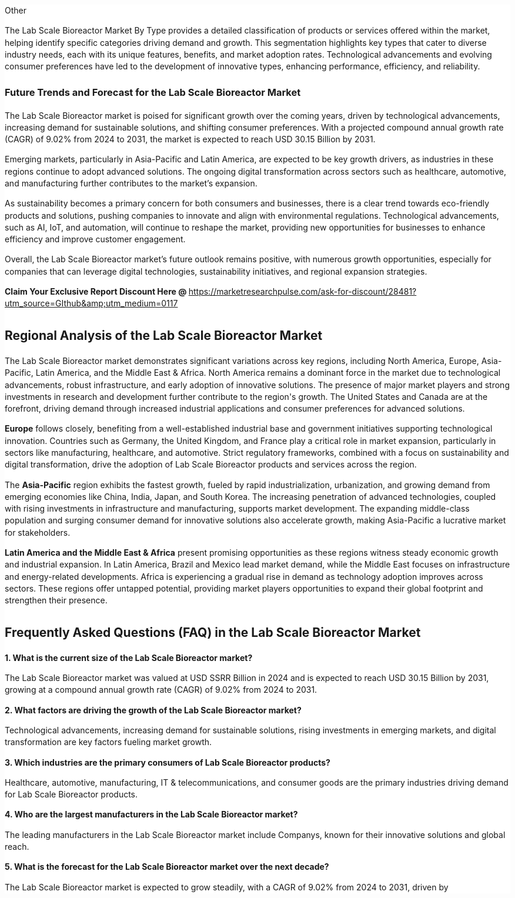 Other</li></ul><p>The Lab Scale Bioreactor Market By Type provides a detailed classification of products or services offered within the market, helping identify specific categories driving demand and growth. This segmentation highlights key types that cater to diverse industry needs, each with its unique features, benefits, and market adoption rates. Technological advancements and evolving consumer preferences have led to the development of innovative types, enhancing performance, efficiency, and reliability.</p><h3>Future Trends and Forecast for the Lab Scale Bioreactor Market</h3><p>The Lab Scale Bioreactor market is poised for significant growth over the coming years, driven by technological advancements, increasing demand for sustainable solutions, and shifting consumer preferences. With a projected compound annual growth rate (CAGR) of 9.02% from 2024 to 2031, the market is expected to reach USD 30.15 Billion by 2031.</p><p>Emerging markets, particularly in Asia-Pacific and Latin America, are expected to be key growth drivers, as industries in these regions continue to adopt advanced solutions. The ongoing digital transformation across sectors such as healthcare, automotive, and manufacturing further contributes to the market&rsquo;s expansion.</p><p>As sustainability becomes a primary concern for both consumers and businesses, there is a clear trend towards eco-friendly products and solutions, pushing companies to innovate and align with environmental regulations. Technological advancements, such as AI, IoT, and automation, will continue to reshape the market, providing new opportunities for businesses to enhance efficiency and improve customer engagement.</p><p>Overall, the Lab Scale Bioreactor market&rsquo;s future outlook remains positive, with numerous growth opportunities, especially for companies that can leverage digital technologies, sustainability initiatives, and regional expansion strategies.</p><p><strong>Claim Your Exclusive Report Discount Here @ </strong><a href="https://marketresearchpulse.com/ask-for-discount/28481?utm_source=GIthub&amp;utm_medium=0117">https://marketresearchpulse.com/ask-for-discount/28481?utm_source=GIthub&amp;utm_medium=0117</a></p><h2><strong>Regional Analysis of the Lab Scale Bioreactor Market</strong></h2><p>The Lab Scale Bioreactor market demonstrates significant variations across key regions, including North America, Europe, Asia-Pacific, Latin America, and the Middle East &amp; Africa. North America remains a dominant force in the market due to technological advancements, robust infrastructure, and early adoption of innovative solutions. The presence of major market players and strong investments in research and development further contribute to the region's growth. The United States and Canada are at the forefront, driving demand through increased industrial applications and consumer preferences for advanced solutions.</p><p><strong>Europe</strong> follows closely, benefiting from a well-established industrial base and government initiatives supporting technological innovation. Countries such as Germany, the United Kingdom, and France play a critical role in market expansion, particularly in sectors like manufacturing, healthcare, and automotive. Strict regulatory frameworks, combined with a focus on sustainability and digital transformation, drive the adoption of Lab Scale Bioreactor products and services across the region.</p><p>The <strong>Asia-Pacific</strong> region exhibits the fastest growth, fueled by rapid industrialization, urbanization, and growing demand from emerging economies like China, India, Japan, and South Korea. The increasing penetration of advanced technologies, coupled with rising investments in infrastructure and manufacturing, supports market development. The expanding middle-class population and surging consumer demand for innovative solutions also accelerate growth, making Asia-Pacific a lucrative market for stakeholders.</p><p><strong>Latin America and the Middle East &amp; Africa</strong> present promising opportunities as these regions witness steady economic growth and industrial expansion. In Latin America, Brazil and Mexico lead market demand, while the Middle East focuses on infrastructure and energy-related developments. Africa is experiencing a gradual rise in demand as technology adoption improves across sectors. These regions offer untapped potential, providing market players opportunities to expand their global footprint and strengthen their presence.</p><h2><strong>Frequently Asked Questions (FAQ) in the Lab Scale Bioreactor Market</strong></h2><p><strong>1. What is the current size of the Lab Scale Bioreactor market?</strong></p><p>The Lab Scale Bioreactor market was valued at USD SSRR Billion in 2024 and is expected to reach USD 30.15 Billion by 2031, growing at a compound annual growth rate (CAGR) of 9.02% from 2024 to 2031.</p><p><strong>2. What factors are driving the growth of the Lab Scale Bioreactor market?</strong></p><p>Technological advancements, increasing demand for sustainable solutions, rising investments in emerging markets, and digital transformation are key factors fueling market growth.</p><p><strong>3. Which industries are the primary consumers of Lab Scale Bioreactor products?</strong></p><p>Healthcare, automotive, manufacturing, IT &amp; telecommunications, and consumer goods are the primary industries driving demand for Lab Scale Bioreactor products.</p><p><strong>4. Who are the largest manufacturers in the Lab Scale Bioreactor market?</strong></p><p>The leading manufacturers in the Lab Scale Bioreactor market include Companys, known for their innovative solutions and global reach.</p><p><strong>5. What is the forecast for the Lab Scale Bioreactor market over the next decade?</strong></p><p>The Lab Scale Bioreactor market is expected to grow steadily, with a CAGR of 9.02% from 2024 to 2031, driven by